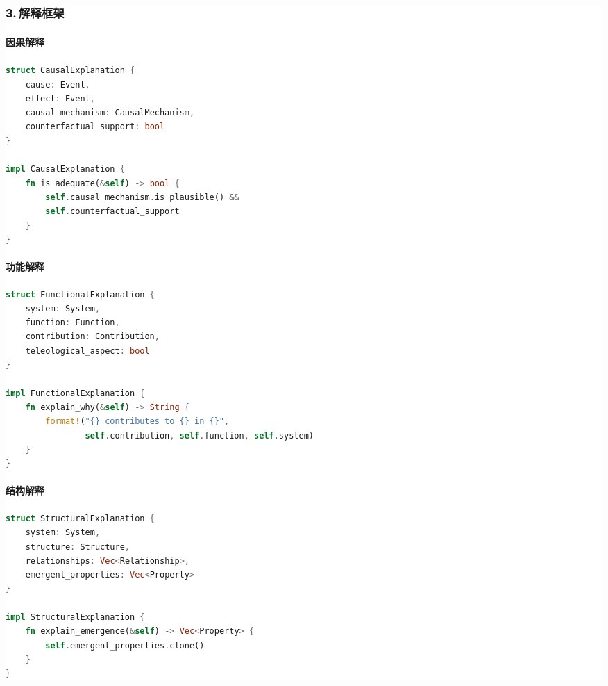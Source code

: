 ### 3. 解释框架

#### 因果解释

```rust
struct CausalExplanation {
    cause: Event,
    effect: Event,
    causal_mechanism: CausalMechanism,
    counterfactual_support: bool
}

impl CausalExplanation {
    fn is_adequate(&self) -> bool {
        self.causal_mechanism.is_plausible() && 
        self.counterfactual_support
    }
}
```

#### 功能解释

```rust
struct FunctionalExplanation {
    system: System,
    function: Function,
    contribution: Contribution,
    teleological_aspect: bool
}

impl FunctionalExplanation {
    fn explain_why(&self) -> String {
        format!("{} contributes to {} in {}", 
                self.contribution, self.function, self.system)
    }
}
```

#### 结构解释

```rust
struct StructuralExplanation {
    system: System,
    structure: Structure,
    relationships: Vec<Relationship>,
    emergent_properties: Vec<Property>
}

impl StructuralExplanation {
    fn explain_emergence(&self) -> Vec<Property> {
        self.emergent_properties.clone()
    }
}
```
